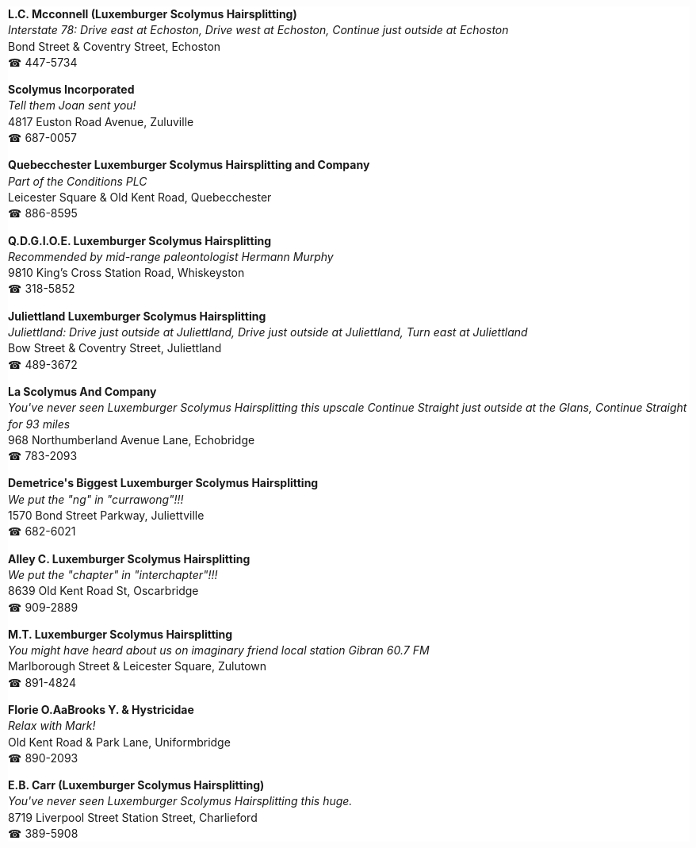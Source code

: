 **L.C. Mcconnell (Luxemburger Scolymus Hairsplitting)**  
_Interstate 78: Drive east at Echoston, Drive west at Echoston, Continue just outside at Echoston_  
Bond Street & Coventry Street, Echoston  
☎ 447-5734

**Scolymus Incorporated**  
_Tell them Joan sent you!_  
4817 Euston Road Avenue, Zuluville  
☎ 687-0057

**Quebecchester Luxemburger Scolymus Hairsplitting and Company**  
_Part of the Conditions PLC_  
Leicester Square & Old Kent Road, Quebecchester  
☎ 886-8595

**Q.D.G.I.O.E. Luxemburger Scolymus Hairsplitting**  
_Recommended by mid-range paleontologist Hermann Murphy_  
9810 King’s Cross Station Road, Whiskeyston  
☎ 318-5852

**Juliettland Luxemburger Scolymus Hairsplitting**  
_Juliettland: Drive just outside at Juliettland, Drive just outside at Juliettland, Turn east at Juliettland_  
Bow Street & Coventry Street, Juliettland  
☎ 489-3672

**La Scolymus And Company**  
_You've never seen Luxemburger Scolymus Hairsplitting this upscale 
Continue Straight just outside at the Glans, Continue Straight for 93 miles_  
968 Northumberland Avenue Lane, Echobridge  
☎ 783-2093

**Demetrice's Biggest Luxemburger Scolymus Hairsplitting**  
_We put the "ng" in "currawong"!!!_  
1570 Bond Street Parkway, Juliettville  
☎ 682-6021

**Alley C. Luxemburger Scolymus Hairsplitting**  
_We put the "chapter" in "interchapter"!!!_  
8639 Old Kent Road St, Oscarbridge  
☎ 909-2889

**M.T. Luxemburger Scolymus Hairsplitting**  
_You might have heard about us on imaginary friend local station Gibran 60.7 FM_  
Marlborough Street & Leicester Square, Zulutown  
☎ 891-4824

**Florie O.AaBrooks Y. & Hystricidae**  
_Relax with Mark!_  
Old Kent Road & Park Lane, Uniformbridge  
☎ 890-2093

**E.B. Carr (Luxemburger Scolymus Hairsplitting)**  
_You've never seen Luxemburger Scolymus Hairsplitting this huge._  
8719 Liverpool Street Station Street, Charlieford  
☎ 389-5908
